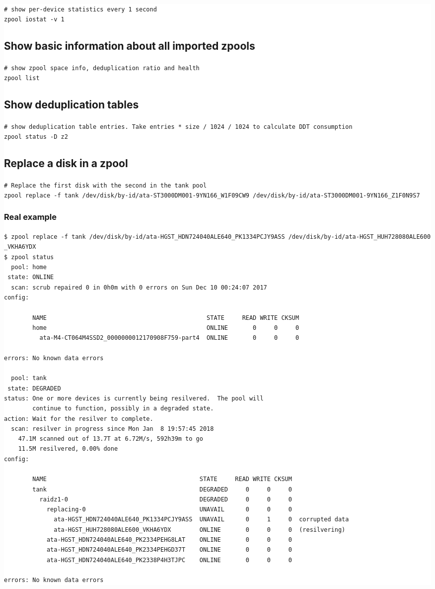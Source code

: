 ```
# show per-device statistics every 1 second
zpool iostat -v 1
```

## Show basic information about all imported zpools

```
# show zpool space info, deduplication ratio and health
zpool list
```

## Show deduplication tables

```
# show deduplication table entries. Take entries * size / 1024 / 1024 to calculate DDT consumption
zpool status -D z2
```

## Replace a disk in a zpool

```
# Replace the first disk with the second in the tank pool
zpool replace -f tank /dev/disk/by-id/ata-ST3000DM001-9YN166_W1F09CW9 /dev/disk/by-id/ata-ST3000DM001-9YN166_Z1F0N9S7
```

### Real example

```
$ zpool replace -f tank /dev/disk/by-id/ata-HGST_HDN724040ALE640_PK1334PCJY9ASS /dev/disk/by-id/ata-HGST_HUH728080ALE600_VKHA6YDX
$ zpool status
  pool: home
 state: ONLINE
  scan: scrub repaired 0 in 0h0m with 0 errors on Sun Dec 10 00:24:07 2017
config:

        NAME                                             STATE     READ WRITE CKSUM
        home                                             ONLINE       0     0     0
          ata-M4-CT064M4SSD2_0000000012170908F759-part4  ONLINE       0     0     0

errors: No known data errors

  pool: tank
 state: DEGRADED
status: One or more devices is currently being resilvered.  The pool will
        continue to function, possibly in a degraded state.
action: Wait for the resilver to complete.
  scan: resilver in progress since Mon Jan  8 19:57:45 2018
    47.1M scanned out of 13.7T at 6.72M/s, 592h39m to go
    11.5M resilvered, 0.00% done
config:

        NAME                                           STATE     READ WRITE CKSUM
        tank                                           DEGRADED     0     0     0
          raidz1-0                                     DEGRADED     0     0     0
            replacing-0                                UNAVAIL      0     0     0
              ata-HGST_HDN724040ALE640_PK1334PCJY9ASS  UNAVAIL      0     1     0  corrupted data
              ata-HGST_HUH728080ALE600_VKHA6YDX        ONLINE       0     0     0  (resilvering)
            ata-HGST_HDN724040ALE640_PK2334PEHG8LAT    ONLINE       0     0     0
            ata-HGST_HDN724040ALE640_PK2334PEHGD37T    ONLINE       0     0     0
            ata-HGST_HDN724040ALE640_PK2338P4H3TJPC    ONLINE       0     0     0

errors: No known data errors
```